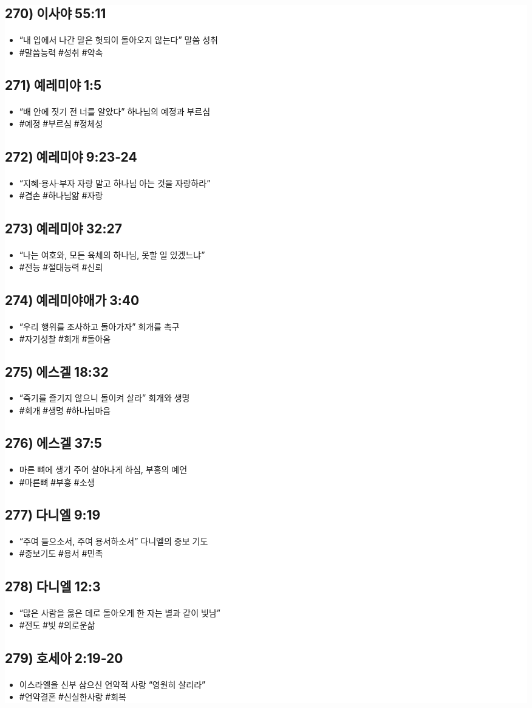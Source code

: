 ## 270) 이사야 55:11

- “내 입에서 나간 말은 헛되이 돌아오지 않는다” 말씀 성취
- #말씀능력 #성취 #약속

## 271) 예레미야 1:5

- “배 안에 짓기 전 너를 알았다” 하나님의 예정과 부르심
- #예정 #부르심 #정체성

## 272) 예레미야 9:23-24

- “지혜·용사·부자 자랑 말고 하나님 아는 것을 자랑하라”
- #겸손 #하나님앎 #자랑

## 273) 예레미야 32:27

- “나는 여호와, 모든 육체의 하나님, 못할 일 있겠느냐”
- #전능 #절대능력 #신뢰

## 274) 예레미야애가 3:40

- “우리 행위를 조사하고 돌아가자” 회개를 촉구
- #자기성찰 #회개 #돌아옴

## 275) 에스겔 18:32

- “죽기를 즐기지 않으니 돌이켜 살라” 회개와 생명
- #회개 #생명 #하나님마음

## 276) 에스겔 37:5

- 마른 뼈에 생기 주어 살아나게 하심, 부흥의 예언
- #마른뼈 #부흥 #소생

## 277) 다니엘 9:19

- “주여 들으소서, 주여 용서하소서” 다니엘의 중보 기도
- #중보기도 #용서 #민족

## 278) 다니엘 12:3

- “많은 사람을 옳은 데로 돌아오게 한 자는 별과 같이 빛남”
- #전도 #빛 #의로운삶

## 279) 호세아 2:19-20

- 이스라엘을 신부 삼으신 언약적 사랑 “영원히 살리라”
- #언약결혼 #신실한사랑 #회복
